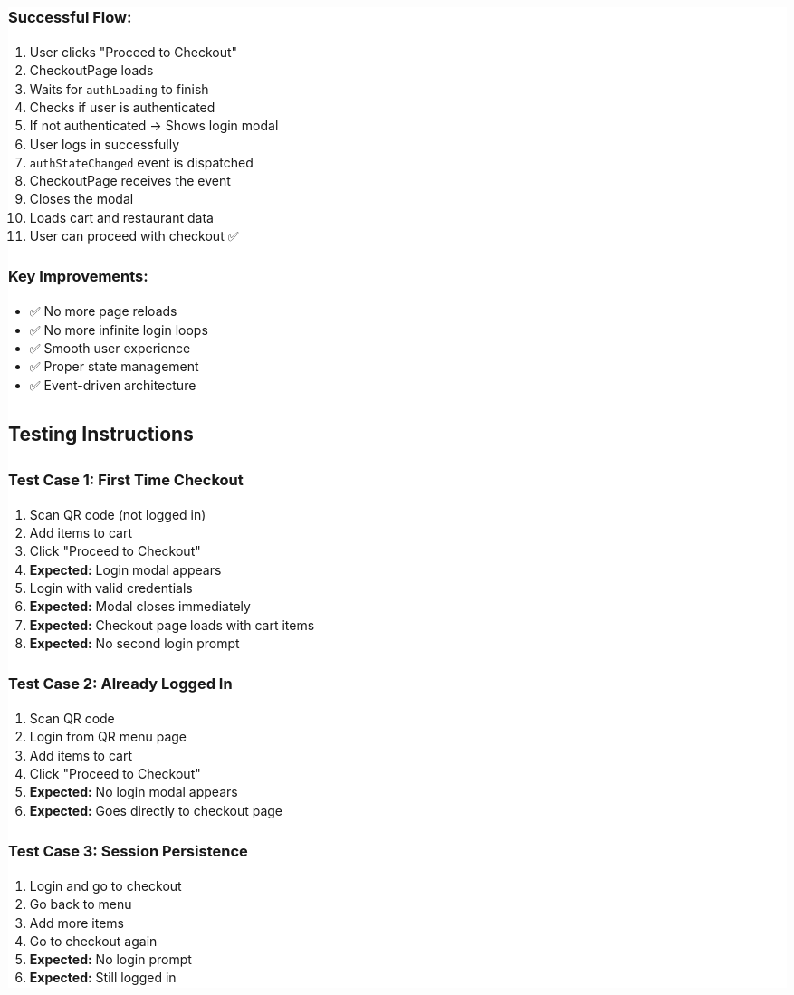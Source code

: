 ### Successful Flow:

1. User clicks "Proceed to Checkout"
2. CheckoutPage loads
3. Waits for `authLoading` to finish
4. Checks if user is authenticated
5. If not authenticated → Shows login modal
6. User logs in successfully
7. `authStateChanged` event is dispatched
8. CheckoutPage receives the event
9. Closes the modal
10. Loads cart and restaurant data
11. User can proceed with checkout ✅

### Key Improvements:

- ✅ No more page reloads
- ✅ No more infinite login loops
- ✅ Smooth user experience
- ✅ Proper state management
- ✅ Event-driven architecture

## Testing Instructions

### Test Case 1: First Time Checkout

1. Scan QR code (not logged in)
2. Add items to cart
3. Click "Proceed to Checkout"
4. **Expected:** Login modal appears
5. Login with valid credentials
6. **Expected:** Modal closes immediately
7. **Expected:** Checkout page loads with cart items
8. **Expected:** No second login prompt

### Test Case 2: Already Logged In

1. Scan QR code
2. Login from QR menu page
3. Add items to cart
4. Click "Proceed to Checkout"
5. **Expected:** No login modal appears
6. **Expected:** Goes directly to checkout page

### Test Case 3: Session Persistence

1. Login and go to checkout
2. Go back to menu
3. Add more items
4. Go to checkout again
5. **Expected:** No login prompt
6. **Expected:** Still logged in
